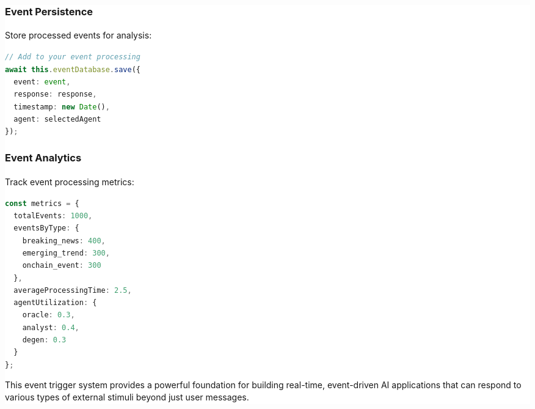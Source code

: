 ### Event Persistence

Store processed events for analysis:

```typescript
// Add to your event processing
await this.eventDatabase.save({
  event: event,
  response: response,
  timestamp: new Date(),
  agent: selectedAgent
});
```

### Event Analytics

Track event processing metrics:

```typescript
const metrics = {
  totalEvents: 1000,
  eventsByType: {
    breaking_news: 400,
    emerging_trend: 300,
    onchain_event: 300
  },
  averageProcessingTime: 2.5,
  agentUtilization: {
    oracle: 0.3,
    analyst: 0.4,
    degen: 0.3
  }
};
```

This event trigger system provides a powerful foundation for building real-time, event-driven AI applications that can respond to various types of external stimuli beyond just user messages. 